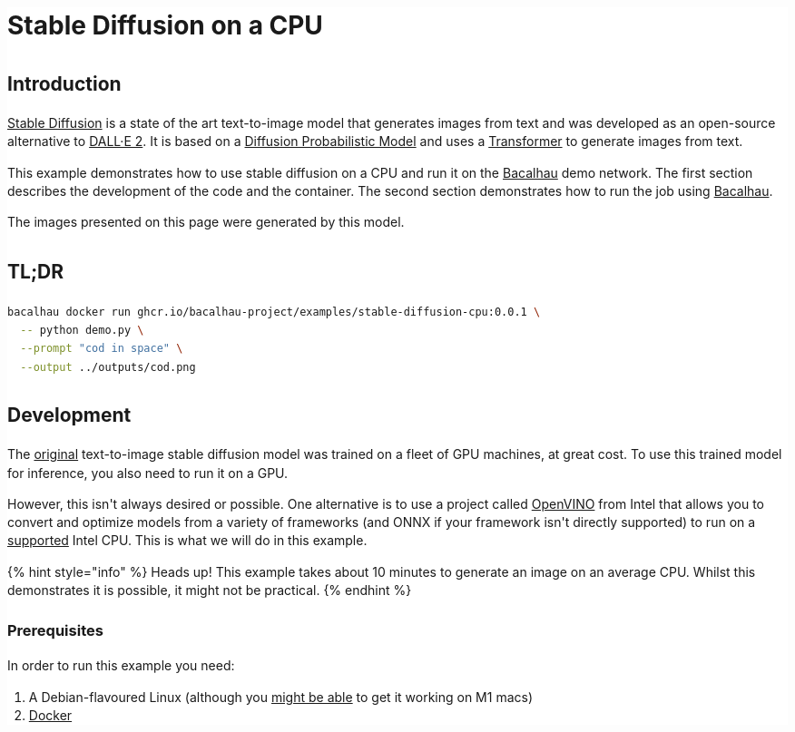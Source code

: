 # Stable Diffusion on a CPU

## Introduction

[Stable Diffusion](https://github.com/CompVis/stable-diffusion) is a state of the art text-to-image model that generates images from text and was developed as an open-source alternative to [DALL·E 2](https://openai.com/dall-e-2/). It is based on a [Diffusion Probabilistic Model](https://arxiv.org/abs/2102.09672) and uses a [Transformer](https://arxiv.org/abs/1706.03762) to generate images from text.

This example demonstrates how to use stable diffusion on a CPU and run it on the [Bacalhau](https://www.bacalhau.org/) demo network. The first section describes the development of the code and the container. The second section demonstrates how to run the job using [Bacalhau](https://www.bacalhau.org/).

The images presented on this page were generated by this model.

## TL;DR​ <a href="#tldr" id="tldr"></a>

```bash
bacalhau docker run ghcr.io/bacalhau-project/examples/stable-diffusion-cpu:0.0.1 \
  -- python demo.py \
  --prompt "cod in space" \
  --output ../outputs/cod.png
```

## Development​ <a href="#development" id="development"></a>

The [original](https://github.com/CompVis/stable-diffusion) text-to-image stable diffusion model was trained on a fleet of GPU machines, at great cost. To use this trained model for inference, you also need to run it on a GPU.

However, this isn't always desired or possible. One alternative is to use a project called [OpenVINO](https://docs.openvino.ai/latest/index.html) from Intel that allows you to convert and optimize models from a variety of frameworks (and ONNX if your framework isn't directly supported) to run on a [supported](https://docs.openvino.ai/latest/openvino\_docs\_OV\_UG\_Working\_with\_devices.html) Intel CPU. This is what we will do in this example.

{% hint style="info" %}
Heads up! This example takes about 10 minutes to generate an image on an average CPU. Whilst this demonstrates it is possible, it might not be practical.
{% endhint %}

### Prerequisites​ <a href="#prerequisites" id="prerequisites"></a>

In order to run this example you need:

1. A Debian-flavoured Linux (although you [might be able](https://github.com/bfirsh/stable-diffusion/tree/apple-silicon-mps-support) to get it working on M1 macs)
2. [Docker](https://docs.docker.com/get-docker/)
